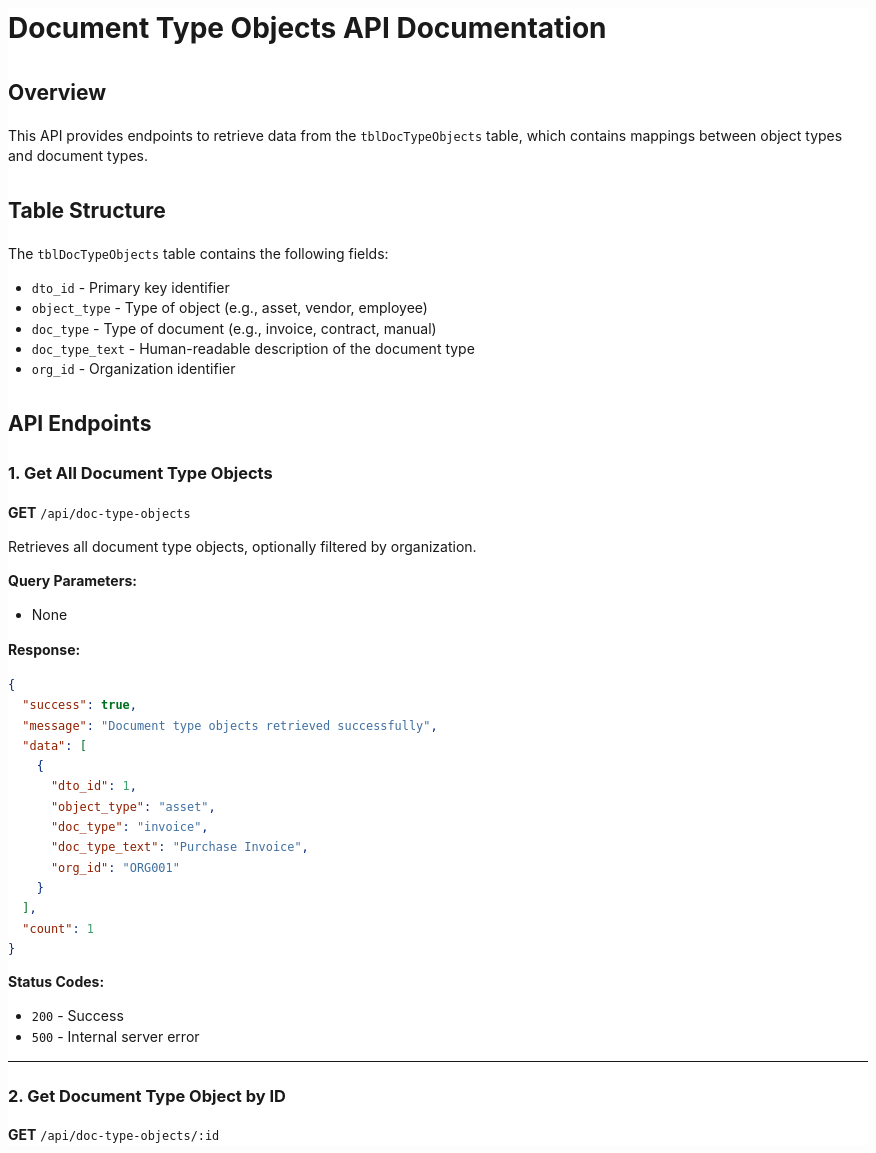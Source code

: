 # Document Type Objects API Documentation

## Overview
This API provides endpoints to retrieve data from the `tblDocTypeObjects` table, which contains mappings between object types and document types.

## Table Structure
The `tblDocTypeObjects` table contains the following fields:
- `dto_id` - Primary key identifier
- `object_type` - Type of object (e.g., asset, vendor, employee)
- `doc_type` - Type of document (e.g., invoice, contract, manual)
- `doc_type_text` - Human-readable description of the document type
- `org_id` - Organization identifier

## API Endpoints

### 1. Get All Document Type Objects
**GET** `/api/doc-type-objects`

Retrieves all document type objects, optionally filtered by organization.

**Query Parameters:**
- None

**Response:**
```json
{
  "success": true,
  "message": "Document type objects retrieved successfully",
  "data": [
    {
      "dto_id": 1,
      "object_type": "asset",
      "doc_type": "invoice",
      "doc_type_text": "Purchase Invoice",
      "org_id": "ORG001"
    }
  ],
  "count": 1
}
```

**Status Codes:**
- `200` - Success
- `500` - Internal server error

---

### 2. Get Document Type Object by ID
**GET** `/api/doc-type-objects/:id`
